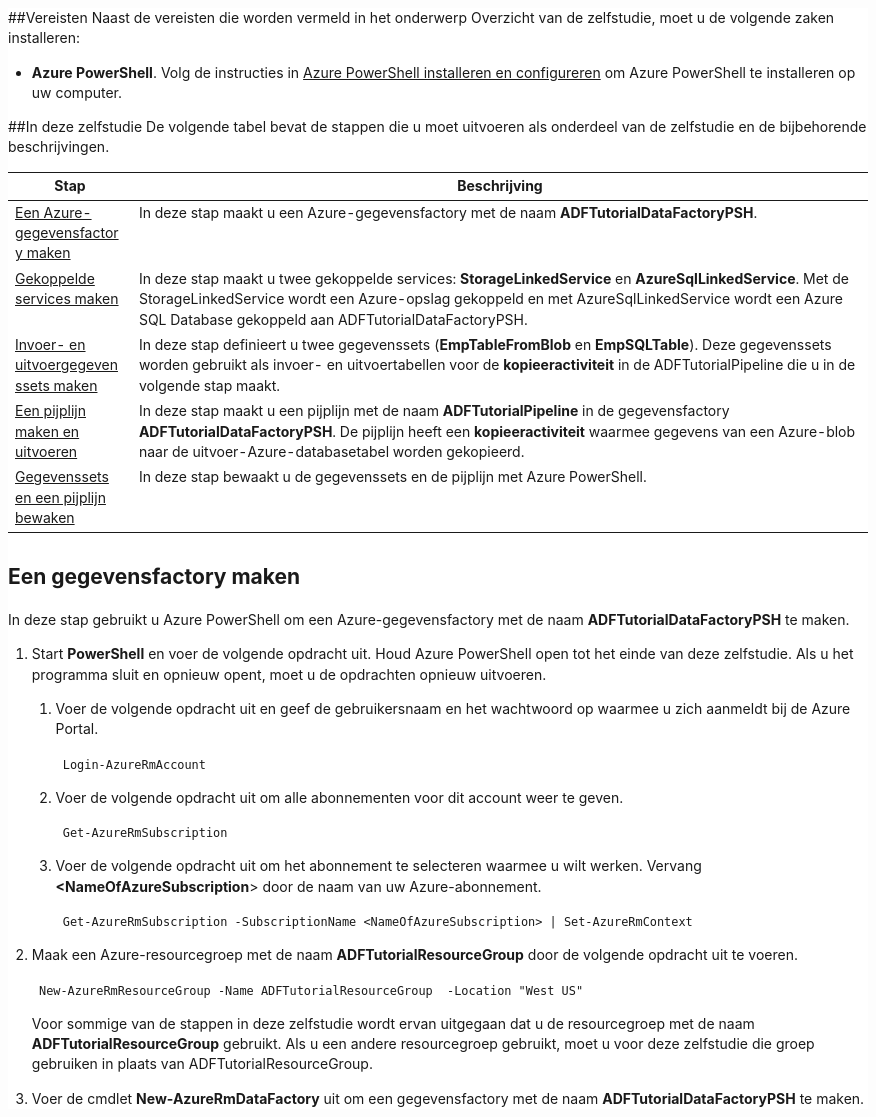 
##Vereisten
Naast de vereisten die worden vermeld in het onderwerp Overzicht van de zelfstudie, moet u de volgende zaken installeren:

- **Azure PowerShell**. Volg de instructies in [Azure PowerShell installeren en configureren](../powershell-install-configure.md) om Azure PowerShell te installeren op uw computer.

##In deze zelfstudie
De volgende tabel bevat de stappen die u moet uitvoeren als onderdeel van de zelfstudie en de bijbehorende beschrijvingen. 

Stap | Beschrijving
-----| -----------
[Een Azure-gegevensfactory maken](#create-data-factory) | In deze stap maakt u een Azure-gegevensfactory met de naam **ADFTutorialDataFactoryPSH**. 
[Gekoppelde services maken](#create-linked-services) | In deze stap maakt u twee gekoppelde services: **StorageLinkedService** en **AzureSqlLinkedService**. Met de StorageLinkedService wordt een Azure-opslag gekoppeld en met AzureSqlLinkedService wordt een Azure SQL Database gekoppeld aan ADFTutorialDataFactoryPSH.
[Invoer- en uitvoergegevenssets maken](#create-datasets) | In deze stap definieert u twee gegevenssets (**EmpTableFromBlob** en **EmpSQLTable**). Deze gegevenssets worden gebruikt als invoer- en uitvoertabellen voor de **kopieeractiviteit** in de ADFTutorialPipeline die u in de volgende stap maakt.
[Een pijplijn maken en uitvoeren](#create-pipeline) | In deze stap maakt u een pijplijn met de naam **ADFTutorialPipeline** in de gegevensfactory **ADFTutorialDataFactoryPSH**. De pijplijn heeft een **kopieeractiviteit** waarmee gegevens van een Azure-blob naar de uitvoer-Azure-databasetabel worden gekopieerd.
[Gegevenssets en een pijplijn bewaken](#monitor-pipeline) | In deze stap bewaakt u de gegevenssets en de pijplijn met Azure PowerShell.

## Een gegevensfactory maken
In deze stap gebruikt u Azure PowerShell om een Azure-gegevensfactory met de naam **ADFTutorialDataFactoryPSH** te maken.

1. Start **PowerShell** en voer de volgende opdracht uit. Houd Azure PowerShell open tot het einde van deze zelfstudie. Als u het programma sluit en opnieuw opent, moet u de opdrachten opnieuw uitvoeren.
    1. Voer de volgende opdracht uit en geef de gebruikersnaam en het wachtwoord op waarmee u zich aanmeldt bij de Azure Portal.
    
            Login-AzureRmAccount   
    2. Voer de volgende opdracht uit om alle abonnementen voor dit account weer te geven.

            Get-AzureRmSubscription 
    3. Voer de volgende opdracht uit om het abonnement te selecteren waarmee u wilt werken. Vervang **&lt;NameOfAzureSubscription**&gt; door de naam van uw Azure-abonnement. 

            Get-AzureRmSubscription -SubscriptionName <NameOfAzureSubscription> | Set-AzureRmContext

3. Maak een Azure-resourcegroep met de naam **ADFTutorialResourceGroup** door de volgende opdracht uit te voeren.
   
        New-AzureRmResourceGroup -Name ADFTutorialResourceGroup  -Location "West US"

    Voor sommige van de stappen in deze zelfstudie wordt ervan uitgegaan dat u de resourcegroep met de naam **ADFTutorialResourceGroup** gebruikt. Als u een andere resourcegroep gebruikt, moet u voor deze zelfstudie die groep gebruiken in plaats van ADFTutorialResourceGroup. 
4. Voer de cmdlet **New-AzureRmDataFactory** uit om een gegevensfactory met de naam **ADFTutorialDataFactoryPSH** te maken.  
